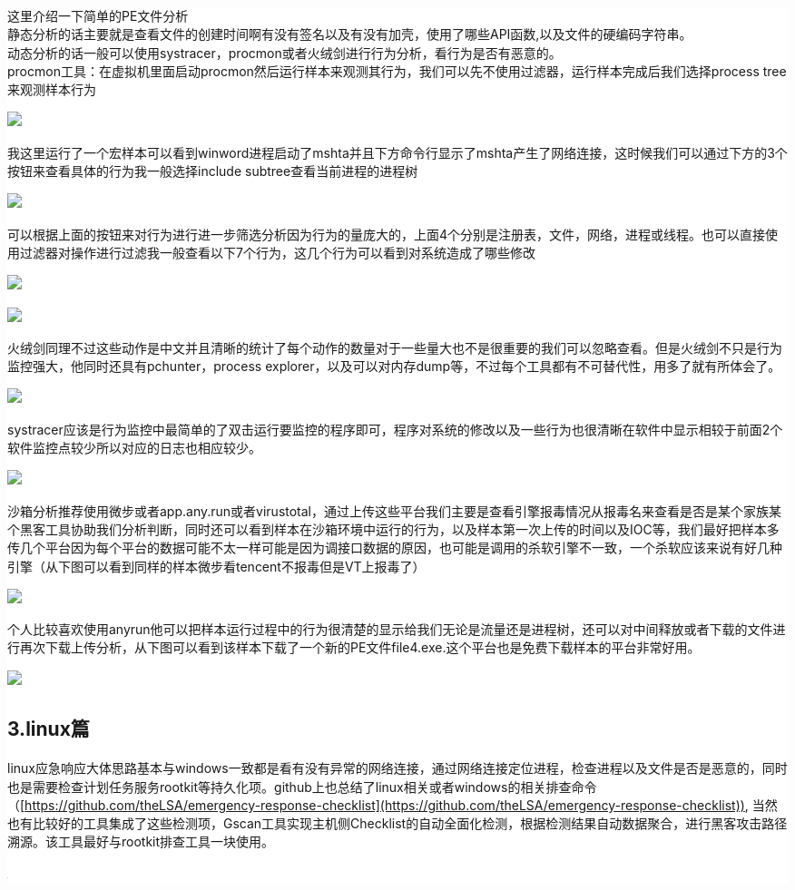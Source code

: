 这里介绍一下简单的PE文件分析<br>
静态分析的话主要就是查看文件的创建时间啊有没有签名以及有没有加壳，使用了哪些API函数,以及文件的硬编码字符串。<br>
动态分析的话一般可以使用systracer，procmon或者火绒剑进行行为分析，看行为是否有恶意的。<br>
procmon工具：在虚拟机里面启动procmon然后运行样本来观测其行为，我们可以先不使用过滤器，运行样本完成后我们选择process tree来观测样本行为

[![](https://p0.ssl.qhimg.com/t01c408a827bb2bd3d4.png)](https://p0.ssl.qhimg.com/t01c408a827bb2bd3d4.png)

我这里运行了一个宏样本可以看到winword进程启动了mshta并且下方命令行显示了mshta产生了网络连接，这时候我们可以通过下方的3个按钮来查看具体的行为我一般选择include subtree查看当前进程的进程树

[![](https://p3.ssl.qhimg.com/t016fa25dfe03a472ab.png)](https://p3.ssl.qhimg.com/t016fa25dfe03a472ab.png)

可以根据上面的按钮来对行为进行进一步筛选分析因为行为的量庞大的，上面4个分别是注册表，文件，网络，进程或线程。也可以直接使用过滤器对操作进行过滤我一般查看以下7个行为，这几个行为可以看到对系统造成了哪些修改

[![](https://p0.ssl.qhimg.com/t01e5ea146fb4fc40e5.png)](https://p0.ssl.qhimg.com/t01e5ea146fb4fc40e5.png)

[![](https://p0.ssl.qhimg.com/t014ef3f280efb9d350.png)](https://p0.ssl.qhimg.com/t014ef3f280efb9d350.png)

火绒剑同理不过这些动作是中文并且清晰的统计了每个动作的数量对于一些量大也不是很重要的我们可以忽略查看。但是火绒剑不只是行为监控强大，他同时还具有pchunter，process explorer，以及可以对内存dump等，不过每个工具都有不可替代性，用多了就有所体会了。

[![](https://p3.ssl.qhimg.com/t01af200c8ca3981cf8.png)](https://p3.ssl.qhimg.com/t01af200c8ca3981cf8.png)

systracer应该是行为监控中最简单的了双击运行要监控的程序即可，程序对系统的修改以及一些行为也很清晰在软件中显示相较于前面2个软件监控点较少所以对应的日志也相应较少。

[![](https://p1.ssl.qhimg.com/t013fc1fa73216ba4b4.png)](https://p1.ssl.qhimg.com/t013fc1fa73216ba4b4.png)

沙箱分析推荐使用微步或者app.any.run或者virustotal，通过上传这些平台我们主要是查看引擎报毒情况从报毒名来查看是否是某个家族某个黑客工具协助我们分析判断，同时还可以看到样本在沙箱环境中运行的行为，以及样本第一次上传的时间以及IOC等，我们最好把样本多传几个平台因为每个平台的数据可能不太一样可能是因为调接口数据的原因，也可能是调用的杀软引擎不一致，一个杀软应该来说有好几种引擎（从下图可以看到同样的样本微步看tencent不报毒但是VT上报毒了）

[![](https://p2.ssl.qhimg.com/t0170d0716a49f89a63.png)](https://p2.ssl.qhimg.com/t0170d0716a49f89a63.png)

个人比较喜欢使用anyrun他可以把样本运行过程中的行为很清楚的显示给我们无论是流量还是进程树，还可以对中间释放或者下载的文件进行再次下载上传分析，从下图可以看到该样本下载了一个新的PE文件file4.exe.这个平台也是免费下载样本的平台非常好用。

[![](https://p4.ssl.qhimg.com/t01d0226b946ec0940d.png)](https://p4.ssl.qhimg.com/t01d0226b946ec0940d.png)



## 3.linux篇

linux应急响应大体思路基本与windows一致都是看有没有异常的网络连接，通过网络连接定位进程，检查进程以及文件是否是恶意的，同时也是需要检查计划任务服务rootkit等持久化项。github上也总结了linux相关或者windows的相关排查命令（[https://github.com/theLSA/emergency-response-checklist](https://github.com/theLSA/emergency-response-checklist)), 当然也有比较好的工具集成了这些检测项，Gscan工具实现主机侧Checklist的自动全面化检测，根据检测结果自动数据聚合，进行黑客攻击路径溯源。该工具最好与rootkit排查工具一块使用。

[![](data:image/png;base64,iVBORw0KGgoAAAANSUhEUgAAAAEAAAABCAYAAAAfFcSJAAAAAXNSR0IArs4c6QAAAARnQU1BAACxjwv8YQUAAAAJcEhZcwAADsQAAA7EAZUrDhsAAAANSURBVBhXYzh8+PB/AAffA0nNPuCLAAAAAElFTkSuQmCC)](https://p5.ssl.qhimg.com/t012a4baf699935883e.png)
